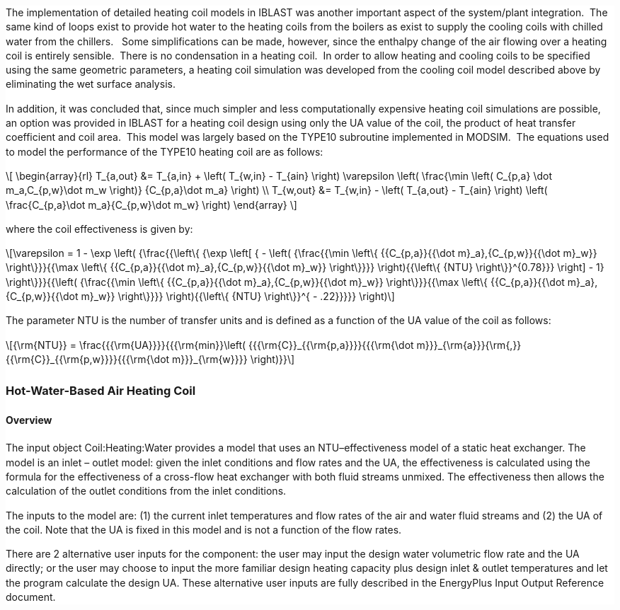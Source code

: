 The implementation of detailed heating coil models in IBLAST was another important aspect of the system/plant integration.  The same kind of loops exist to provide hot water to the heating coils from the boilers as exist to supply the cooling coils with chilled water from the chillers.   Some simplifications can be made, however, since the enthalpy change of the air flowing over a heating coil is entirely sensible.  There is no condensation in a heating coil.  In order to allow heating and cooling coils to be specified using the same geometric parameters, a heating coil simulation was developed from the cooling coil model described above by eliminating the wet surface analysis.

In addition, it was concluded that, since much simpler and less computationally expensive heating coil simulations are possible, an option was provided in IBLAST for a heating coil design using only the UA value of the coil, the product of heat transfer coefficient and coil area.  This model was largely based on the TYPE10 subroutine implemented in MODSIM.  The equations used to model the performance of the TYPE10 heating coil are as follows:

<div>\[
  \begin{array}{rl} 
    T_{a,out} &= T_{a,in} + \left( T_{w,in} - T_{ain} \right) \varepsilon \left( \frac{\min \left( C_{p,a} \dot m_a,C_{p,w}\dot m_w \right)} {C_{p,a}\dot m_a} \right) \\
    T_{w,out} &= T_{w,in} - \left( T_{a,out} - T_{ain} \right) \left( \frac{C_{p,a}\dot m_a}{C_{p,w}\dot m_w} \right)
  \end{array}
\]</div>

where the coil effectiveness is given by:

<div>\[\varepsilon  = 1 - \exp \left( {\frac{{\left\{ {\exp \left[ { - \left( {\frac{{\min \left\{ {{C_{p,a}}{{\dot m}_a},{C_{p,w}}{{\dot m}_w}} \right\}}}{{\max \left\{ {{C_{p,a}}{{\dot m}_a},{C_{p,w}}{{\dot m}_w}} \right\}}}} \right){{\left\{ {NTU} \right\}}^{0.78}}} \right] - 1} \right\}}}{{\left( {\frac{{\min \left\{ {{C_{p,a}}{{\dot m}_a},{C_{p,w}}{{\dot m}_w}} \right\}}}{{\max \left\{ {{C_{p,a}}{{\dot m}_a},{C_{p,w}}{{\dot m}_w}} \right\}}}} \right){{\left\{ {NTU} \right\}}^{ - .22}}}}} \right)\]</div>

The parameter NTU is the number of transfer units and is defined as a function of the UA value of the coil as follows:

<div>\[{\rm{NTU}} = \frac{{{\rm{UA}}}}{{{\rm{min}}\left( {{{\rm{C}}_{{\rm{p,a}}}}{{{\rm{\dot m}}}_{\rm{a}}}{\rm{,}}{{\rm{C}}_{{\rm{p,w}}}}{{{\rm{\dot m}}}_{\rm{w}}}} \right)}}\]</div>



### Hot-Water-Based Air Heating Coil

#### Overview

The input object Coil:Heating:Water provides a model that uses an NTU–effectiveness model of a static heat exchanger. The model is an inlet – outlet model: given the inlet conditions and flow rates and the UA, the effectiveness is calculated using the formula for the effectiveness of a cross-flow heat exchanger with both fluid streams unmixed. The effectiveness then allows the calculation of the outlet conditions from the inlet conditions.

The inputs to the model are: (1) the current inlet temperatures and flow rates of the air and water fluid streams and (2) the UA of the coil. Note that the UA is fixed in this model and is not a function of the flow rates.

There are 2 alternative user inputs for the component: the user may input the design water volumetric flow rate and the UA directly; or the user may choose to input the more familiar design heating capacity plus design inlet & outlet temperatures and let the program calculate the design UA. These alternative user inputs are fully described in the EnergyPlus Input Output Reference document.
